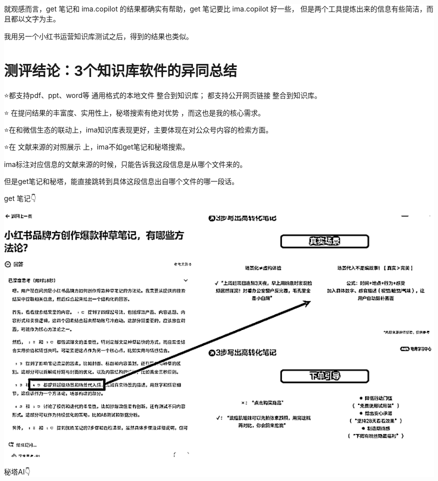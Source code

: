 就观感而言，get 笔记和 ima.copilot 的结果都确实有帮助，get 笔记要比 ima.copilot 好一些， 但是两个工具提炼出来的信息有些简洁，而且都以文字为主。

我用另一个小红书运营知识库测试之后，得到的结果也类似。

# 测评结论：3个知识库软件的异同总结

⭐都支持pdf、ppt、word等 通用格式的本地文件 整合到知识库； 都支持公开网页链接 整合到知识库。

⭐ 在提问结果的丰富度、实用性上，秘塔搜索有绝对优势 ，而这也是我的核心需求。

⭐在和微信生态的联动上，ima知识库表现更好，主要体现在对公众号内容的检索方面。

⭐在 文献来源的对照展示 上，ima不如get笔记和秘塔搜索。

ima标注对应信息的文献来源的时候，只能告诉我这段信息是从哪个文件来的。

但是get笔记和秘塔，能直接跳转到具体这段信息出自哪个文件的哪一段话。

get 笔记👇

![](img/7177b706c7a670076f60090d8bf9f039.png)

秘塔AI👇
